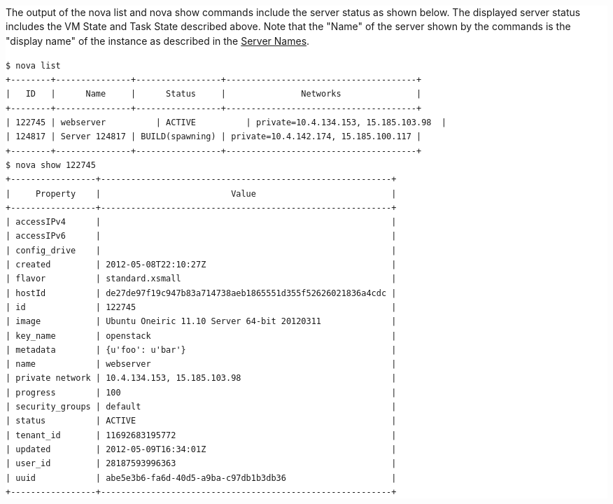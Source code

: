 The output of the nova list and nova show commands include the server status as shown below. The displayed server status includes the VM State and Task State described above. Note that the "Name" of the server shown by the commands is the "display name" of the instance as described in the [Server Names](#serverNames). 

    $ nova list
    +--------+---------------+-----------------+--------------------------------------+
    |   ID   |      Name     |      Status     |               Networks               |
    +--------+---------------+-----------------+--------------------------------------+
    | 122745 | webserver          | ACTIVE          | private=10.4.134.153, 15.185.103.98  |
    | 124817 | Server 124817 | BUILD(spawning) | private=10.4.142.174, 15.185.100.117 |
    +--------+---------------+-----------------+--------------------------------------+
    $ nova show 122745
    +-----------------+----------------------------------------------------------+
    |     Property    |                          Value                           |
    +-----------------+----------------------------------------------------------+
    | accessIPv4      |                                                          |
    | accessIPv6      |                                                          |
    | config_drive    |                                                          |
    | created         | 2012-05-08T22:10:27Z                                     |
    | flavor          | standard.xsmall                                          |
    | hostId          | de27de97f19c947b83a714738aeb1865551d355f52626021836a4cdc |
    | id              | 122745                                                   |
    | image           | Ubuntu Oneiric 11.10 Server 64-bit 20120311              |
    | key_name        | openstack                                                |
    | metadata        | {u'foo': u'bar'}                                         |
    | name            | webserver                                                |
    | private network | 10.4.134.153, 15.185.103.98                              |
    | progress        | 100                                                      |
    | security_groups | default                                                  |
    | status          | ACTIVE                                                   |
    | tenant_id       | 11692683195772                                           |
    | updated         | 2012-05-09T16:34:01Z                                     |
    | user_id         | 28187593996363                                           |
    | uuid            | abe5e3b6-fa6d-40d5-a9ba-c97db1b3db36                     |
    +-----------------+----------------------------------------------------------+
    